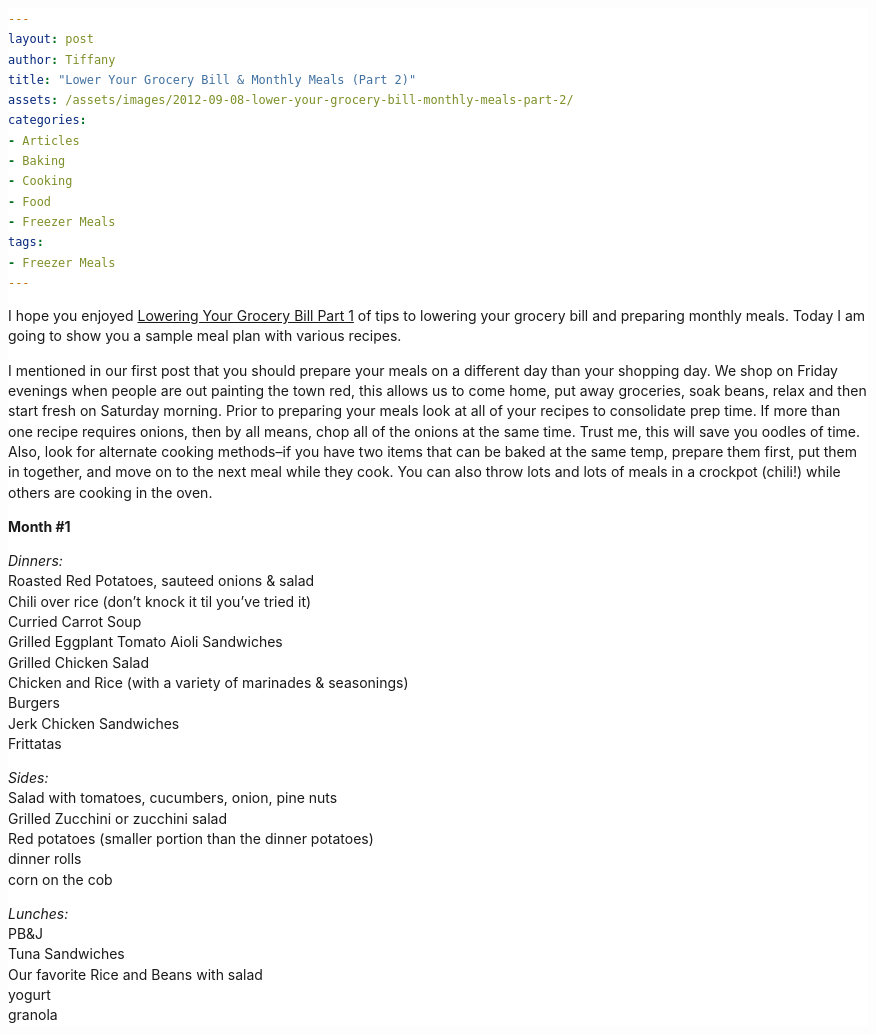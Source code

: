 ```yaml
---
layout: post
author: Tiffany
title: "Lower Your Grocery Bill & Monthly Meals (Part 2)"
assets: /assets/images/2012-09-08-lower-your-grocery-bill-monthly-meals-part-2/
categories: 
- Articles
- Baking
- Cooking
- Food
- Freezer Meals
tags: 
- Freezer Meals
---
```


I hope you enjoyed [Lowering Your Grocery Bill Part 1](http://www.sweetpeonies.com/2012/09/lower-your-grocery-bill-monthly-shopping-part-1/) of tips to lowering your grocery bill and preparing monthly meals. Today I am going to show you a sample meal plan with various recipes.

I mentioned in our first post that you should prepare your meals on a different day than your shopping day. We shop on Friday evenings when people are out painting the town red, this allows us to come home, put away groceries, soak beans, relax and then start fresh on Saturday morning. Prior to preparing your meals look at all of your recipes to consolidate prep time. If more than one recipe requires onions, then by all means, chop all of the onions at the same time. Trust me, this will save you oodles of time. Also, look for alternate cooking methods–if you have two items that can be baked at the same temp, prepare them first, put them in together, and move on to the next meal while they cook. You can also throw lots and lots of meals in a crockpot (chili!) while others are cooking in the oven.

**Month #1**

_Dinners:_  
Roasted Red Potatoes, sauteed onions & salad  
Chili over rice (don’t knock it til you’ve tried it)  
Curried Carrot Soup  
Grilled Eggplant Tomato Aioli Sandwiches  
Grilled Chicken Salad  
Chicken and Rice (with a variety of marinades & seasonings)  
Burgers  
Jerk Chicken Sandwiches  
Frittatas

_Sides:_  
Salad with tomatoes, cucumbers, onion, pine nuts  
Grilled Zucchini or zucchini salad  
Red potatoes (smaller portion than the dinner potatoes)  
dinner rolls  
corn on the cob

_Lunches:_  
PB&J  
Tuna Sandwiches  
Our favorite Rice and Beans with salad  
yogurt  
granola
